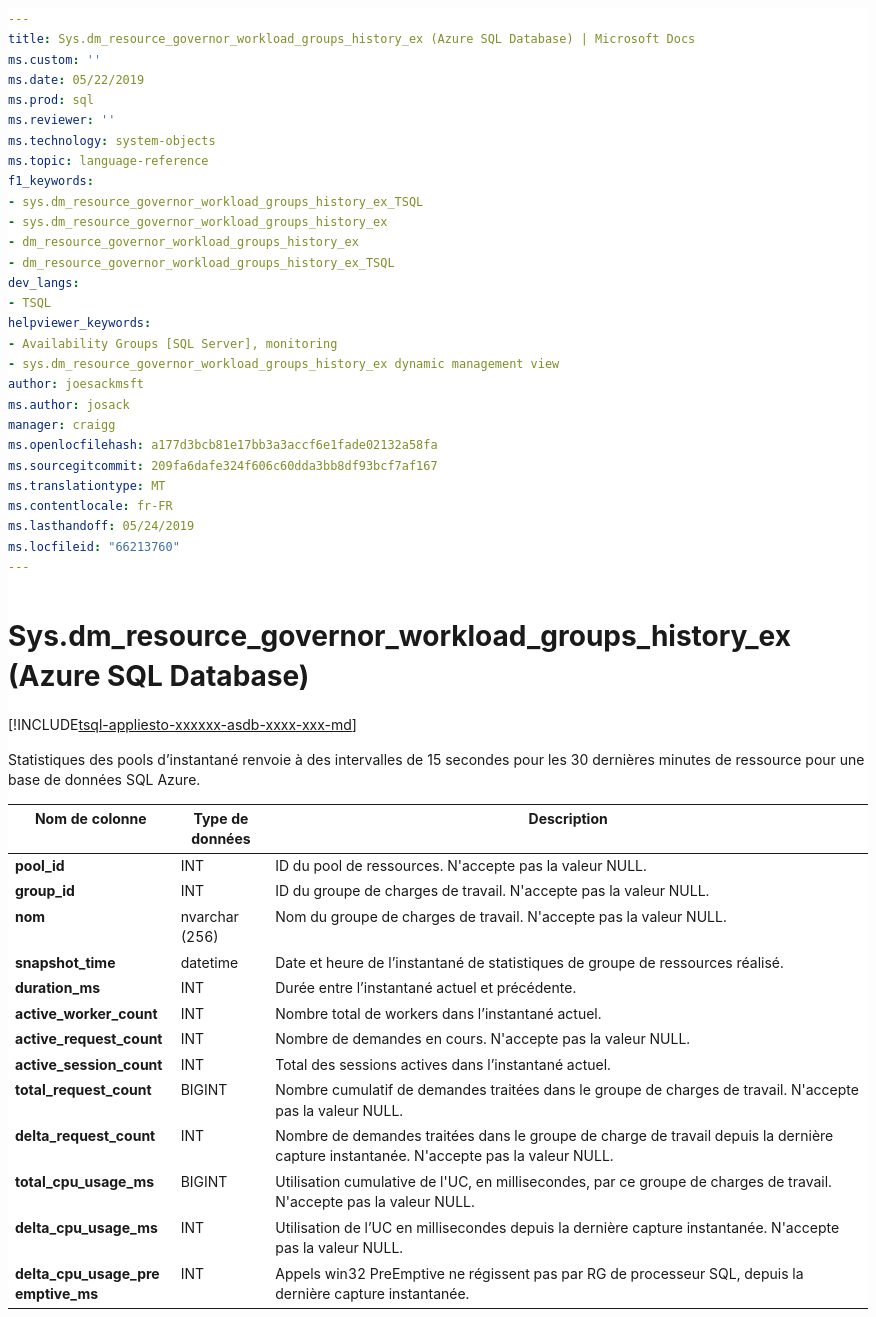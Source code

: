 ```yaml
---
title: Sys.dm_resource_governor_workload_groups_history_ex (Azure SQL Database) | Microsoft Docs
ms.custom: ''
ms.date: 05/22/2019
ms.prod: sql
ms.reviewer: ''
ms.technology: system-objects
ms.topic: language-reference
f1_keywords:
- sys.dm_resource_governor_workload_groups_history_ex_TSQL
- sys.dm_resource_governor_workload_groups_history_ex
- dm_resource_governor_workload_groups_history_ex
- dm_resource_governor_workload_groups_history_ex_TSQL
dev_langs:
- TSQL
helpviewer_keywords:
- Availability Groups [SQL Server], monitoring
- sys.dm_resource_governor_workload_groups_history_ex dynamic management view
author: joesackmsft
ms.author: josack
manager: craigg
ms.openlocfilehash: a177d3bcb81e17bb3a3accf6e1fade02132a58fa
ms.sourcegitcommit: 209fa6dafe324f606c60dda3bb8df93bcf7af167
ms.translationtype: MT
ms.contentlocale: fr-FR
ms.lasthandoff: 05/24/2019
ms.locfileid: "66213760"
---
```

# <a name="sysdmresourcegovernorworkloadgroupshistoryex-azure-sql-database"></a>Sys.dm_resource_governor_workload_groups_history_ex (Azure SQL Database)
[!INCLUDE[tsql-appliesto-xxxxxx-asdb-xxxx-xxx-md](../../includes/tsql-appliesto-xxxxxx-asdb-xxxx-xxx-md.md)]

Statistiques des pools d’instantané renvoie à des intervalles de 15 secondes pour les 30 dernières minutes de ressource pour une base de données SQL Azure.
  
|Nom de colonne|Type de données|Description|  
|-----------------|---------------|-----------------|  
|**pool_id**| INT |ID du pool de ressources. N'accepte pas la valeur NULL.|
|**group_id**| INT |ID du groupe de charges de travail. N'accepte pas la valeur NULL.|
|**nom**| nvarchar (256) |Nom du groupe de charges de travail. N'accepte pas la valeur NULL.|
|**snapshot_time**| datetime |Date et heure de l’instantané de statistiques de groupe de ressources réalisé.|
|**duration_ms**| INT |Durée entre l’instantané actuel et précédente.|
|**active_worker_count**| INT |Nombre total de workers dans l’instantané actuel.|
|**active_request_count**| INT |Nombre de demandes en cours. N'accepte pas la valeur NULL.|
|**active_session_count**| INT |Total des sessions actives dans l’instantané actuel.|
|**total_request_count**| BIGINT |Nombre cumulatif de demandes traitées dans le groupe de charges de travail. N'accepte pas la valeur NULL.|
|**delta_request_count**| INT |Nombre de demandes traitées dans le groupe de charge de travail depuis la dernière capture instantanée. N'accepte pas la valeur NULL.|
|**total_cpu_usage_ms**| BIGINT |Utilisation cumulative de l'UC, en millisecondes, par ce groupe de charges de travail. N'accepte pas la valeur NULL.|
|**delta_cpu_usage_ms**| INT |Utilisation de l’UC en millisecondes depuis la dernière capture instantanée. N'accepte pas la valeur NULL.|
|**delta_cpu_usage_preemptive_ms**| INT |Appels win32 PreEmptive ne régissent pas par RG de processeur SQL, depuis la dernière capture instantanée.|